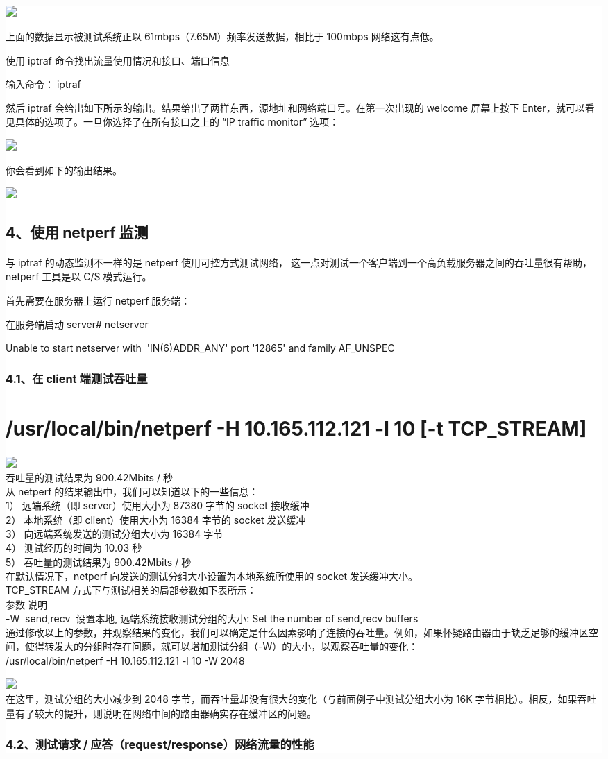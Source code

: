 ![](https://img-blog.csdn.net/20140918232714593?watermark/2/text/aHR0cDovL2Jsb2cuY3Nkbi5uZXQvaGd1aXN1/font/5a6L5L2T/fontsize/400/fill/I0JBQkFCMA==/dissolve/70/gravity/Center)

上面的数据显示被测试系统正以 61mbps（7.65M）频率发送数据，相比于 100mbps 网络这有点低。

使用 iptraf 命令找出流量使用情况和接口、端口信息

输入命令： iptraf 

然后 iptraf 会给出如下所示的输出。结果给出了两样东西，源地址和网络端口号。在第一次出现的 welcome 屏幕上按下 Enter，就可以看见具体的选项了。一旦你选择了在所有接口之上的 “IP traffic monitor” 选项：

![](https://img-blog.csdn.net/20170622214925992?watermark/2/text/aHR0cDovL2Jsb2cuY3Nkbi5uZXQvaGd1aXN1/font/5a6L5L2T/fontsize/400/fill/I0JBQkFCMA==/dissolve/70/gravity/Center)

你会看到如下的输出结果。

![](https://img-blog.csdn.net/20170622215157039?watermark/2/text/aHR0cDovL2Jsb2cuY3Nkbi5uZXQvaGd1aXN1/font/5a6L5L2T/fontsize/400/fill/I0JBQkFCMA==/dissolve/70/gravity/Center)

4、**使用 netperf 监测**
-------------------

与 iptraf 的动态监测不一样的是 netperf 使用可控方式测试网络， 这一点对测试一个客户端到一个高负载服务器之间的吞吐量很有帮助，netperf 工具是以 C/S 模式运行。

首先需要在服务器上运行 netperf 服务端：

在服务端启动 server# netserver

Unable to start netserver with  'IN(6)ADDR_ANY' port '12865' and family AF_UNSPEC

### **4.1、在 client 端测试吞吐量**

# /usr/local/bin/netperf -H 10.165.112.121 -l 10 [-t TCP_STREAM]

![](https://img-blog.csdnimg.cn/20191017183730354.png)  
吞吐量的测试结果为 900.42Mbits / 秒  
从 netperf 的结果输出中，我们可以知道以下的一些信息：  
1） 远端系统（即 server）使用大小为 87380 字节的 socket 接收缓冲  
2） 本地系统（即 client）使用大小为 16384 字节的 socket 发送缓冲  
3） 向远端系统发送的测试分组大小为 16384 字节  
4） 测试经历的时间为 10.03 秒  
5） 吞吐量的测试结果为 900.42Mbits / 秒  
在默认情况下，netperf 向发送的测试分组大小设置为本地系统所使用的 socket 发送缓冲大小。  
TCP_STREAM 方式下与测试相关的局部参数如下表所示：  
参数 说明  
-W  send,recv  设置本地, 远端系统接收测试分组的大小: Set the number of send,recv buffers  
通过修改以上的参数，并观察结果的变化，我们可以确定是什么因素影响了连接的吞吐量。例如，如果怀疑路由器由于缺乏足够的缓冲区空间，使得转发大的分组时存在问题，就可以增加测试分组（-W）的大小，以观察吞吐量的变化：  
/usr/local/bin/netperf -H 10.165.112.121 -l 10 -W 2048

![](https://img-blog.csdnimg.cn/2019101719025199.png)  
在这里，测试分组的大小减少到 2048 字节，而吞吐量却没有很大的变化（与前面例子中测试分组大小为 16K 字节相比）。相反，如果吞吐量有了较大的提升，则说明在网络中间的路由器确实存在缓冲区的问题。

### **4.2、测试请求 / 应答（request/response）网络流量的性能**
